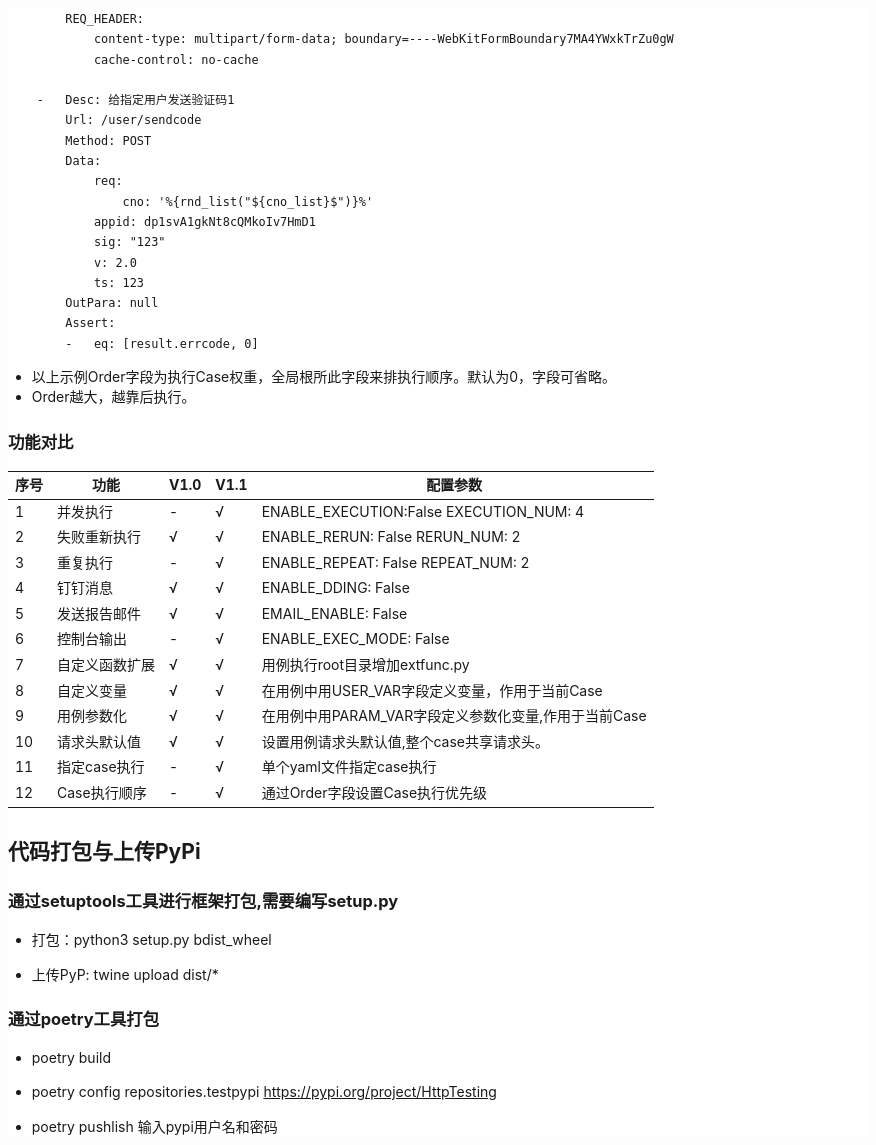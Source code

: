 			REQ_HEADER:
				content-type: multipart/form-data; boundary=----WebKitFormBoundary7MA4YWxkTrZu0gW
				cache-control: no-cache            

		-   Desc: 给指定用户发送验证码1
			Url: /user/sendcode
			Method: POST
			Data:
				req:
					cno: '%{rnd_list("${cno_list}$")}%'
				appid: dp1svA1gkNt8cQMkoIv7HmD1
				sig: "123"
				v: 2.0
				ts: 123
			OutPara: null
			Assert:
			-   eq: [result.errcode, 0]

- 以上示例Order字段为执行Case权重，全局根所此字段来排执行顺序。默认为0，字段可省略。
- Order越大，越靠后执行。

### 功能对比
|序号|功能|V1.0|V1.1|配置参数|
|--|--|--|--|--|
|1|并发执行|-|√|ENABLE_EXECUTION:False EXECUTION_NUM: 4|
|2|失败重新执行|√|√|ENABLE_RERUN: False  RERUN_NUM:  2|
|3|重复执行|-|√|ENABLE_REPEAT: False REPEAT_NUM: 2
|4|钉钉消息|√|√|ENABLE_DDING:  False |
|5|发送报告邮件|√|√|EMAIL_ENABLE: False|
|6|控制台输出|-|√|ENABLE_EXEC_MODE: False|
|7|自定义函数扩展|√|√|用例执行root目录增加extfunc.py|
|8|自定义变量|√|√|在用例中用USER_VAR字段定义变量，作用于当前Case|
|9|用例参数化|√|√|在用例中用PARAM_VAR字段定义参数化变量,作用于当前Case|
|10|请求头默认值|√|√|设置用例请求头默认值,整个case共享请求头。|
|11|指定case执行|-|√|单个yaml文件指定case执行|
|12|Case执行顺序|-|√|通过Order字段设置Case执行优先级|

## 代码打包与上传PyPi

  

### 通过setuptools工具进行框架打包,需要编写setup.py



- 打包：python3 setup.py bdist_wheel

  

- 上传PyP: twine upload dist/*

  
### 通过poetry工具打包

- poetry build

- poetry config repositories.testpypi https://pypi.org/project/HttpTesting

- poetry pushlish  输入pypi用户名和密码